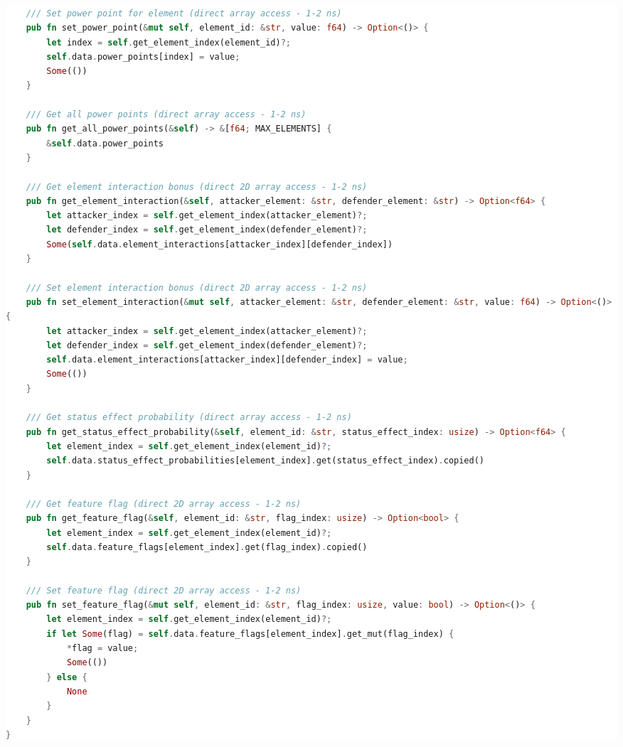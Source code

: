 ```rust
    /// Set power point for element (direct array access - 1-2 ns)
    pub fn set_power_point(&mut self, element_id: &str, value: f64) -> Option<()> {
        let index = self.get_element_index(element_id)?;
        self.data.power_points[index] = value;
        Some(())
    }
    
    /// Get all power points (direct array access - 1-2 ns)
    pub fn get_all_power_points(&self) -> &[f64; MAX_ELEMENTS] {
        &self.data.power_points
    }
    
    /// Get element interaction bonus (direct 2D array access - 1-2 ns)
    pub fn get_element_interaction(&self, attacker_element: &str, defender_element: &str) -> Option<f64> {
        let attacker_index = self.get_element_index(attacker_element)?;
        let defender_index = self.get_element_index(defender_element)?;
        Some(self.data.element_interactions[attacker_index][defender_index])
    }
    
    /// Set element interaction bonus (direct 2D array access - 1-2 ns)
    pub fn set_element_interaction(&mut self, attacker_element: &str, defender_element: &str, value: f64) -> Option<()> {
        let attacker_index = self.get_element_index(attacker_element)?;
        let defender_index = self.get_element_index(defender_element)?;
        self.data.element_interactions[attacker_index][defender_index] = value;
        Some(())
    }
    
    /// Get status effect probability (direct array access - 1-2 ns)
    pub fn get_status_effect_probability(&self, element_id: &str, status_effect_index: usize) -> Option<f64> {
        let element_index = self.get_element_index(element_id)?;
        self.data.status_effect_probabilities[element_index].get(status_effect_index).copied()
    }
    
    /// Get feature flag (direct 2D array access - 1-2 ns)
    pub fn get_feature_flag(&self, element_id: &str, flag_index: usize) -> Option<bool> {
        let element_index = self.get_element_index(element_id)?;
        self.data.feature_flags[element_index].get(flag_index).copied()
    }
    
    /// Set feature flag (direct 2D array access - 1-2 ns)
    pub fn set_feature_flag(&mut self, element_id: &str, flag_index: usize, value: bool) -> Option<()> {
        let element_index = self.get_element_index(element_id)?;
        if let Some(flag) = self.data.feature_flags[element_index].get_mut(flag_index) {
            *flag = value;
            Some(())
        } else {
            None
        }
    }
}
```

